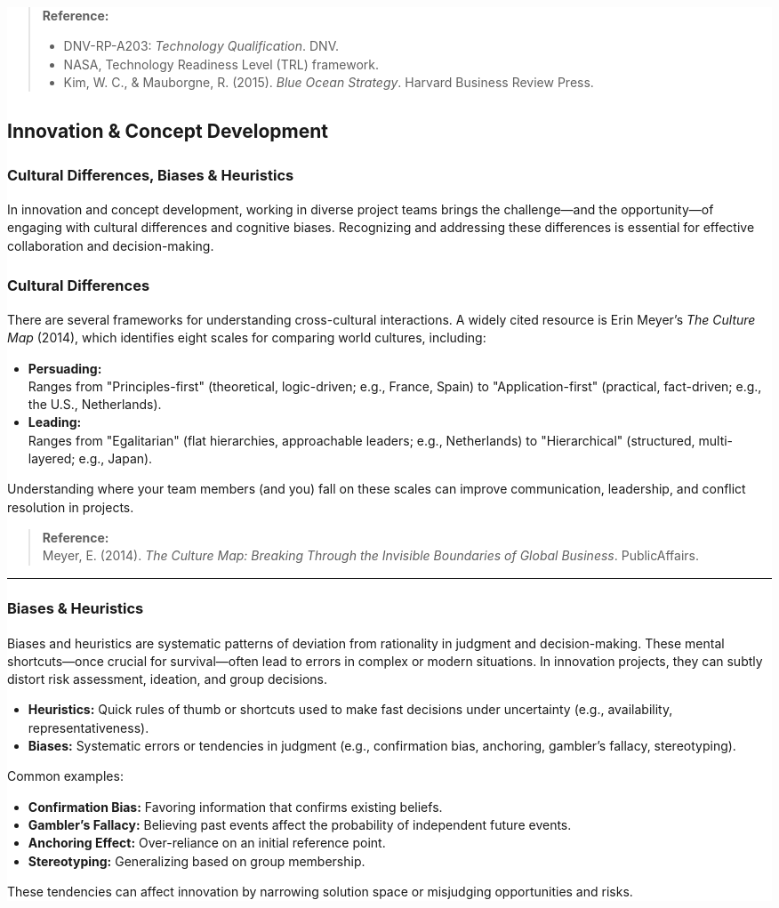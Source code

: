 > **Reference:** 
> - DNV-RP-A203: *Technology Qualification*. DNV.
> - NASA, Technology Readiness Level (TRL) framework.
> - Kim, W. C., & Mauborgne, R. (2015). *Blue Ocean Strategy*. Harvard Business Review Press.

## Innovation & Concept Development  
### Cultural Differences, Biases & Heuristics

In innovation and concept development, working in diverse project teams brings the challenge—and the opportunity—of engaging with cultural differences and cognitive biases. Recognizing and addressing these differences is essential for effective collaboration and decision-making.

### Cultural Differences

There are several frameworks for understanding cross-cultural interactions. A widely cited resource is Erin Meyer’s *The Culture Map* (2014), which identifies eight scales for comparing world cultures, including:

- **Persuading:**  
  Ranges from "Principles-first" (theoretical, logic-driven; e.g., France, Spain) to "Application-first" (practical, fact-driven; e.g., the U.S., Netherlands).
- **Leading:**  
  Ranges from "Egalitarian" (flat hierarchies, approachable leaders; e.g., Netherlands) to "Hierarchical" (structured, multi-layered; e.g., Japan).

Understanding where your team members (and you) fall on these scales can improve communication, leadership, and conflict resolution in projects.

> **Reference:**  
> Meyer, E. (2014). *The Culture Map: Breaking Through the Invisible Boundaries of Global Business*. PublicAffairs.

---

### Biases & Heuristics

Biases and heuristics are systematic patterns of deviation from rationality in judgment and decision-making. These mental shortcuts—once crucial for survival—often lead to errors in complex or modern situations. In innovation projects, they can subtly distort risk assessment, ideation, and group decisions.

- **Heuristics:** Quick rules of thumb or shortcuts used to make fast decisions under uncertainty (e.g., availability, representativeness).
- **Biases:** Systematic errors or tendencies in judgment (e.g., confirmation bias, anchoring, gambler’s fallacy, stereotyping).

Common examples:
- **Confirmation Bias:** Favoring information that confirms existing beliefs.
- **Gambler’s Fallacy:** Believing past events affect the probability of independent future events.
- **Anchoring Effect:** Over-reliance on an initial reference point.
- **Stereotyping:** Generalizing based on group membership.

These tendencies can affect innovation by narrowing solution space or misjudging opportunities and risks.
